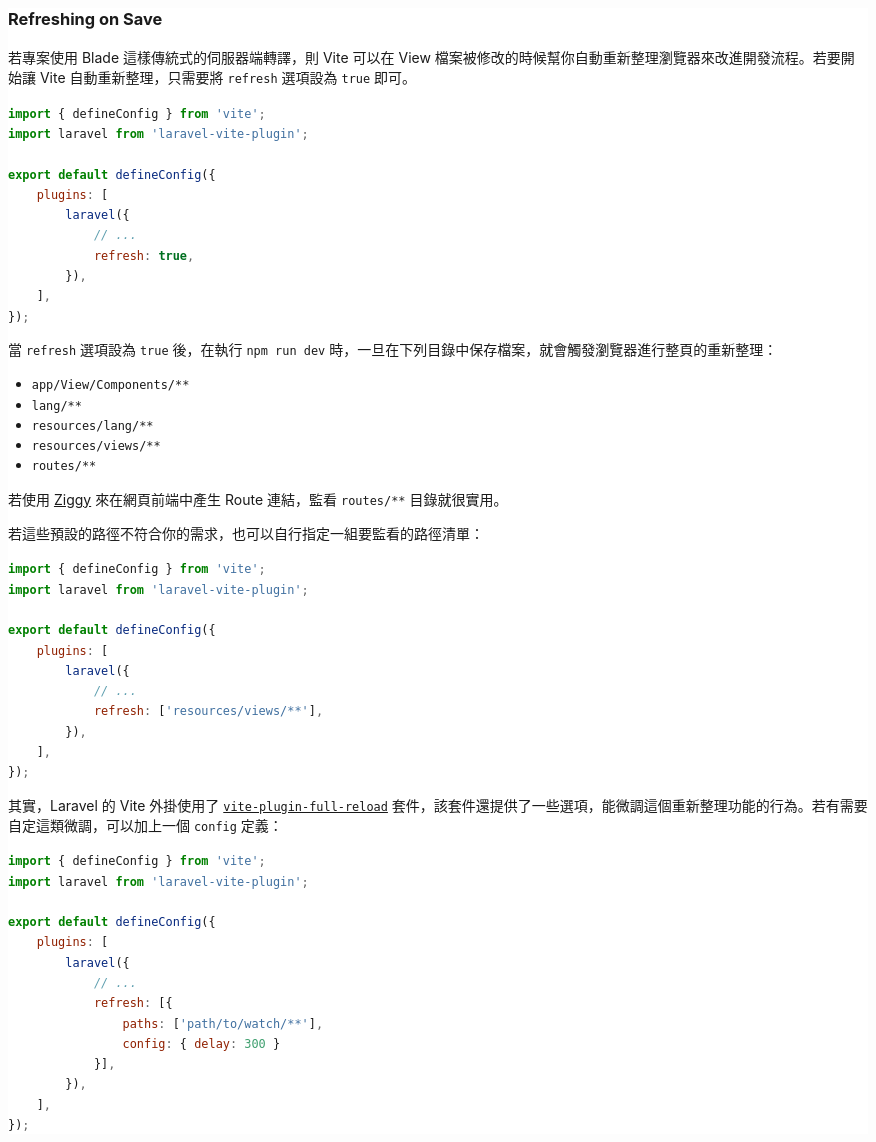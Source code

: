 ### Refreshing on Save

若專案使用 Blade 這樣傳統式的伺服器端轉譯，則 Vite 可以在 View 檔案被修改的時候幫你自動重新整理瀏覽器來改進開發流程。若要開始讓 Vite 自動重新整理，只需要將 `refresh` 選項設為 `true` 即可。

```js
import { defineConfig } from 'vite';
import laravel from 'laravel-vite-plugin';

export default defineConfig({
    plugins: [
        laravel({
            // ...
            refresh: true,
        }),
    ],
});
```
當 `refresh` 選項設為 `true` 後，在執行 `npm run dev` 時，一旦在下列目錄中保存檔案，就會觸發瀏覽器進行整頁的重新整理：

- `app/View/Components/**`
- `lang/**`
- `resources/lang/**`
- `resources/views/**`
- `routes/**`

若使用 [Ziggy](https://github.com/tighten/ziggy) 來在網頁前端中產生 Route 連結，監看 `routes/**` 目錄就很實用。

若這些預設的路徑不符合你的需求，也可以自行指定一組要監看的路徑清單：

```js
import { defineConfig } from 'vite';
import laravel from 'laravel-vite-plugin';

export default defineConfig({
    plugins: [
        laravel({
            // ...
            refresh: ['resources/views/**'],
        }),
    ],
});
```
其實，Laravel 的 Vite 外掛使用了 [`vite-plugin-full-reload`](https://github.com/ElMassimo/vite-plugin-full-reload) 套件，該套件還提供了一些選項，能微調這個重新整理功能的行為。若有需要自定這類微調，可以加上一個 `config` 定義：

```js
import { defineConfig } from 'vite';
import laravel from 'laravel-vite-plugin';

export default defineConfig({
    plugins: [
        laravel({
            // ...
            refresh: [{
                paths: ['path/to/watch/**'],
                config: { delay: 300 }
            }],
        }),
    ],
});
```
<a name="blade-aliases"></a>
